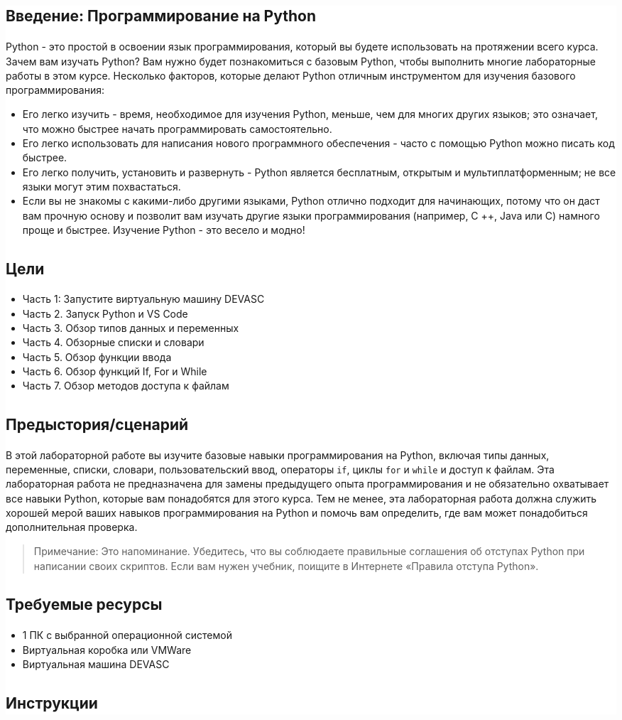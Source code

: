 ## Введение: Программирование на Python

Python - это простой в освоении язык программирования, который вы будете использовать на протяжении всего курса. Зачем вам изучать Python? Вам нужно будет познакомиться с базовым Python, чтобы выполнить многие лабораторные работы в этом курсе. Несколько факторов, которые делают Python отличным инструментом для изучения базового программирования:

* Его легко изучить - время, необходимое для изучения Python, меньше, чем для многих других языков; это означает, что можно быстрее начать программировать самостоятельно.
* Его легко использовать для написания нового программного обеспечения - часто с помощью Python можно писать код быстрее.
* Его легко получить, установить и развернуть - Python является бесплатным, открытым и мультиплатформенным; не все языки могут этим похвастаться.
* Если вы не знакомы с какими-либо другими языками, Python отлично подходит для начинающих, потому что он даст вам прочную основу и позволит вам изучать другие языки программирования (например, C ++, Java или C) намного проще и быстрее. Изучение Python - это весело и модно!






## Цели
	
* Часть 1: Запустите виртуальную машину DEVASC
* Часть 2. Запуск Python и VS Code
* Часть 3. Обзор типов данных и переменных
* Часть 4. Обзорные списки и словари
* Часть 5. Обзор функции ввода
* Часть 6. Обзор функций If, For и While
* Часть 7. Обзор методов доступа к файлам

## Предыстория/сценарий

В этой лабораторной работе вы изучите базовые навыки программирования на Python, включая типы данных, переменные, списки, словари, пользовательский ввод, операторы `if`, циклы `for` и `while` и доступ к файлам. Эта лабораторная работа не предназначена для замены предыдущего опыта программирования и не обязательно охватывает все навыки Python, которые вам понадобятся для этого курса. Тем не менее, эта лабораторная работа должна служить хорошей мерой ваших навыков программирования на Python и помочь вам определить, где вам может понадобиться дополнительная проверка.

> Примечание: Это напоминание. Убедитесь, что вы соблюдаете правильные соглашения об отступах Python при написании своих скриптов. Если вам нужен учебник, поищите в Интернете «Правила отступа Python».

## Требуемые ресурсы

* 1 ПК с выбранной операционной системой
* Виртуальная коробка или VMWare
* Виртуальная машина DEVASC

## Инструкции
	